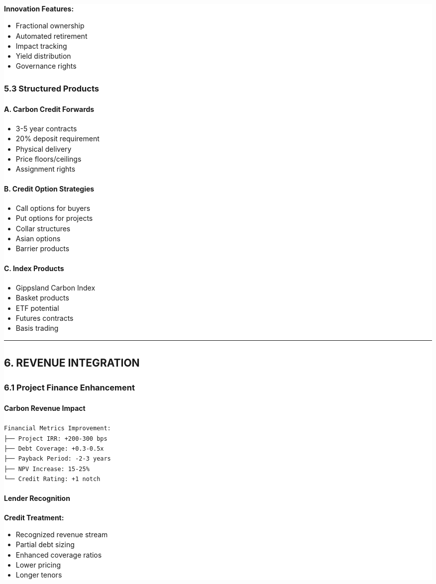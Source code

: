**Innovation Features:**
- Fractional ownership
- Automated retirement
- Impact tracking
- Yield distribution
- Governance rights

### 5.3 Structured Products

#### A. Carbon Credit Forwards
- 3-5 year contracts
- 20% deposit requirement
- Physical delivery
- Price floors/ceilings
- Assignment rights

#### B. Credit Option Strategies
- Call options for buyers
- Put options for projects
- Collar structures
- Asian options
- Barrier products

#### C. Index Products
- Gippsland Carbon Index
- Basket products
- ETF potential
- Futures contracts
- Basis trading

---

## 6. REVENUE INTEGRATION

### 6.1 Project Finance Enhancement

#### Carbon Revenue Impact
```
Financial Metrics Improvement:
├── Project IRR: +200-300 bps
├── Debt Coverage: +0.3-0.5x
├── Payback Period: -2-3 years
├── NPV Increase: 15-25%
└── Credit Rating: +1 notch
```

#### Lender Recognition
**Credit Treatment:**
- Recognized revenue stream
- Partial debt sizing
- Enhanced coverage ratios
- Lower pricing
- Longer tenors
